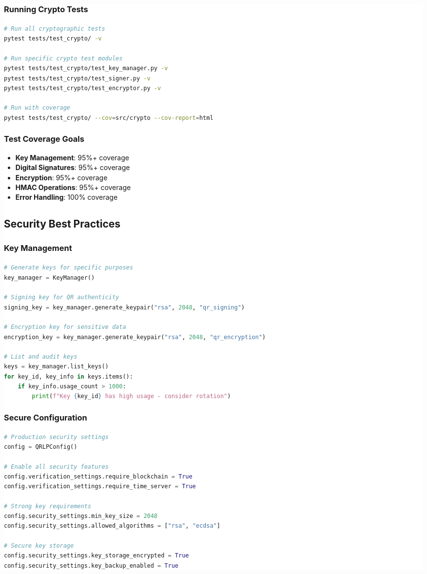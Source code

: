### Running Crypto Tests
```bash
# Run all cryptographic tests
pytest tests/test_crypto/ -v

# Run specific crypto test modules
pytest tests/test_crypto/test_key_manager.py -v
pytest tests/test_crypto/test_signer.py -v
pytest tests/test_crypto/test_encryptor.py -v

# Run with coverage
pytest tests/test_crypto/ --cov=src/crypto --cov-report=html
```

### Test Coverage Goals
- **Key Management**: 95%+ coverage
- **Digital Signatures**: 95%+ coverage
- **Encryption**: 95%+ coverage
- **HMAC Operations**: 95%+ coverage
- **Error Handling**: 100% coverage

## Security Best Practices

### Key Management
```python
# Generate keys for specific purposes
key_manager = KeyManager()

# Signing key for QR authenticity
signing_key = key_manager.generate_keypair("rsa", 2048, "qr_signing")

# Encryption key for sensitive data
encryption_key = key_manager.generate_keypair("rsa", 2048, "qr_encryption")

# List and audit keys
keys = key_manager.list_keys()
for key_id, key_info in keys.items():
    if key_info.usage_count > 1000:
        print(f"Key {key_id} has high usage - consider rotation")
```

### Secure Configuration
```python
# Production security settings
config = QRLPConfig()

# Enable all security features
config.verification_settings.require_blockchain = True
config.verification_settings.require_time_server = True

# Strong key requirements
config.security_settings.min_key_size = 2048
config.security_settings.allowed_algorithms = ["rsa", "ecdsa"]

# Secure key storage
config.security_settings.key_storage_encrypted = True
config.security_settings.key_backup_enabled = True
```
